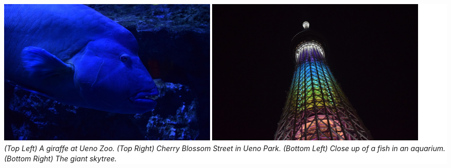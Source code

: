 <p>
<img src="/assets/images/aquarium.JPG" width="400"> <img src="/assets/images/skytree.JPG" width="400"> <br>
<em> (Top Left) A giraffe at Ueno Zoo. (Top Right) Cherry Blossom Street in Ueno Park. (Bottom Left) Close up of a fish in an aquarium. (Bottom Right) The giant skytree.</em>
</p>
